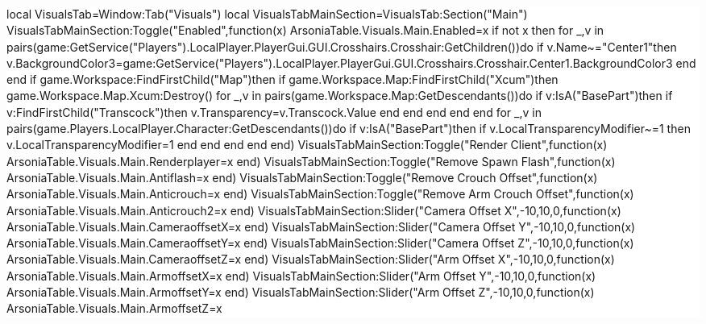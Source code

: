 

local VisualsTab=Window:Tab("Visuals")
local VisualsTabMainSection=VisualsTab:Section("Main")
VisualsTabMainSection:Toggle("Enabled",function(x)
    ArsoniaTable.Visuals.Main.Enabled=x
    if not x then
        for _,v in pairs(game:GetService("Players").LocalPlayer.PlayerGui.GUI.Crosshairs.Crosshair:GetChildren())do
            if v.Name~="Center1"then
                v.BackgroundColor3=game:GetService("Players").LocalPlayer.PlayerGui.GUI.Crosshairs.Crosshair.Center1.BackgroundColor3
            end
        end
        if game.Workspace:FindFirstChild("Map")then
            if game.Workspace.Map:FindFirstChild("Xcum")then
                game.Workspace.Map.Xcum:Destroy()
                for _,v in pairs(game.Workspace.Map:GetDescendants())do
                    if v:IsA("BasePart")then
                        if v:FindFirstChild("Transcock")then
                            v.Transparency=v.Transcock.Value
                        end
                    end
                end
            end
        end
        for _,v in pairs(game.Players.LocalPlayer.Character:GetDescendants())do
            if v:IsA("BasePart")then
                if v.LocalTransparencyModifier~=1 then
                    v.LocalTransparencyModifier=1
                end
            end
        end
    end
end)
VisualsTabMainSection:Toggle("Render Client",function(x)
    ArsoniaTable.Visuals.Main.Renderplayer=x
end)
VisualsTabMainSection:Toggle("Remove Spawn Flash",function(x)
    ArsoniaTable.Visuals.Main.Antiflash=x
end)
VisualsTabMainSection:Toggle("Remove Crouch Offset",function(x)
    ArsoniaTable.Visuals.Main.Anticrouch=x
end)
VisualsTabMainSection:Toggle("Remove Arm Crouch Offset",function(x)
    ArsoniaTable.Visuals.Main.Anticrouch2=x
end)
VisualsTabMainSection:Slider("Camera Offset X",-10,10,0,function(x)
    ArsoniaTable.Visuals.Main.CameraoffsetX=x
end)
VisualsTabMainSection:Slider("Camera Offset Y",-10,10,0,function(x)
    ArsoniaTable.Visuals.Main.CameraoffsetY=x
end)
VisualsTabMainSection:Slider("Camera Offset Z",-10,10,0,function(x)
    ArsoniaTable.Visuals.Main.CameraoffsetZ=x
end)
VisualsTabMainSection:Slider("Arm Offset X",-10,10,0,function(x)
    ArsoniaTable.Visuals.Main.ArmoffsetX=x
end)
VisualsTabMainSection:Slider("Arm Offset Y",-10,10,0,function(x)
    ArsoniaTable.Visuals.Main.ArmoffsetY=x
end)
VisualsTabMainSection:Slider("Arm Offset Z",-10,10,0,function(x)
    ArsoniaTable.Visuals.Main.ArmoffsetZ=x